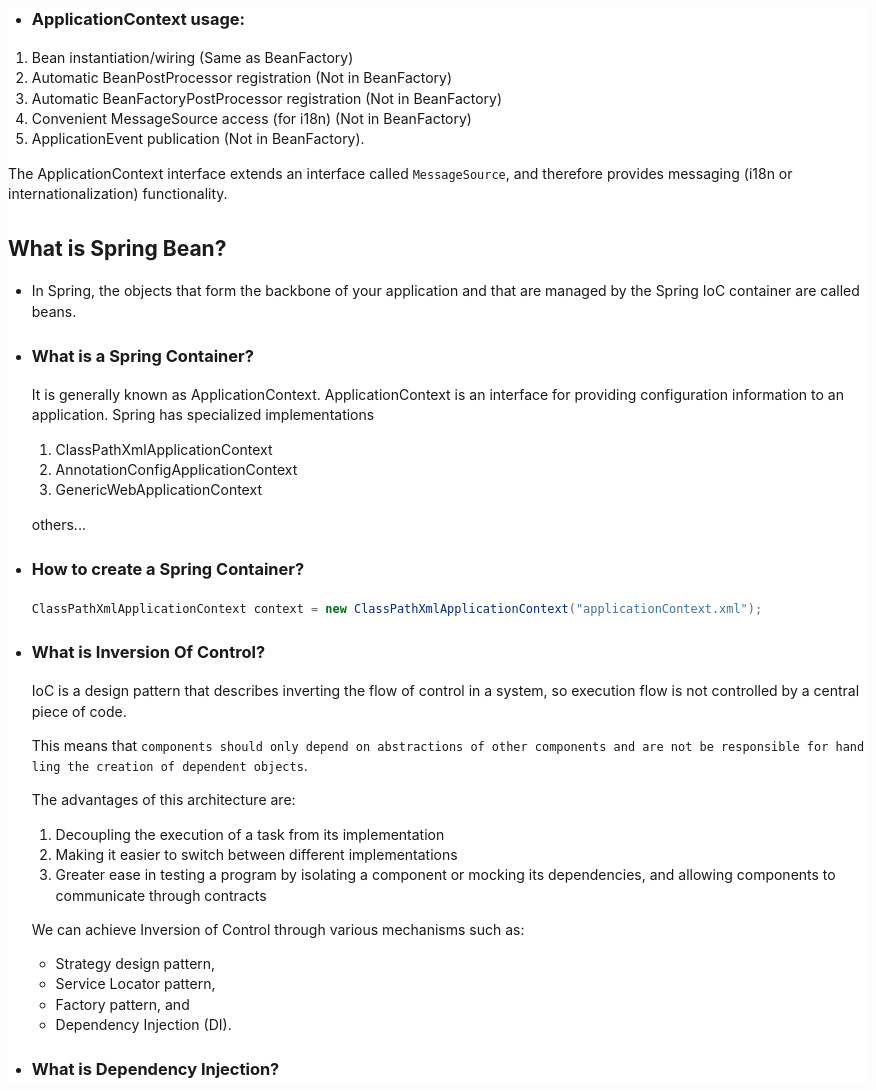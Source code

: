 - ### ApplicationContext usage:

1. Bean instantiation/wiring (Same as BeanFactory)
2. Automatic BeanPostProcessor registration (Not in BeanFactory)
3. Automatic BeanFactoryPostProcessor registration (Not in BeanFactory)
4. Convenient MessageSource access (for i18n) (Not in BeanFactory)
5. ApplicationEvent publication (Not in BeanFactory).

The ApplicationContext interface extends an interface called `MessageSource`,
and therefore provides messaging (i18n or internationalization) functionality.

## What is Spring Bean?

- In Spring, the objects that form the backbone of your application and that are managed by the Spring IoC container are called beans.

- ### What is a Spring Container?

  It is generally known as ApplicationContext.
  ApplicationContext is an interface for providing configuration information to an application.
  Spring has specialized implementations

  1. ClassPathXmlApplicationContext
  2. AnnotationConfigApplicationContext
  3. GenericWebApplicationContext

  others...

- ### How to create a Spring Container?

  ```java
  ClassPathXmlApplicationContext context = new ClassPathXmlApplicationContext("applicationContext.xml");
  ```

- ### What is Inversion Of Control?

  IoC is a design pattern that describes inverting the flow of control in a system,
  so execution flow is not controlled by a central piece of code.

  This means that `components should only depend on abstractions of other components and are not be responsible for handling the creation of dependent objects`.

  The advantages of this architecture are:

  1. Decoupling the execution of a task from its implementation
  2. Making it easier to switch between different implementations
  3. Greater ease in testing a program by isolating a component or mocking its dependencies, and allowing components to communicate through contracts

  We can achieve Inversion of Control through various mechanisms such as:

  - Strategy design pattern,
  - Service Locator pattern,
  - Factory pattern, and
  - Dependency Injection (DI).

- ### What is Dependency Injection?
